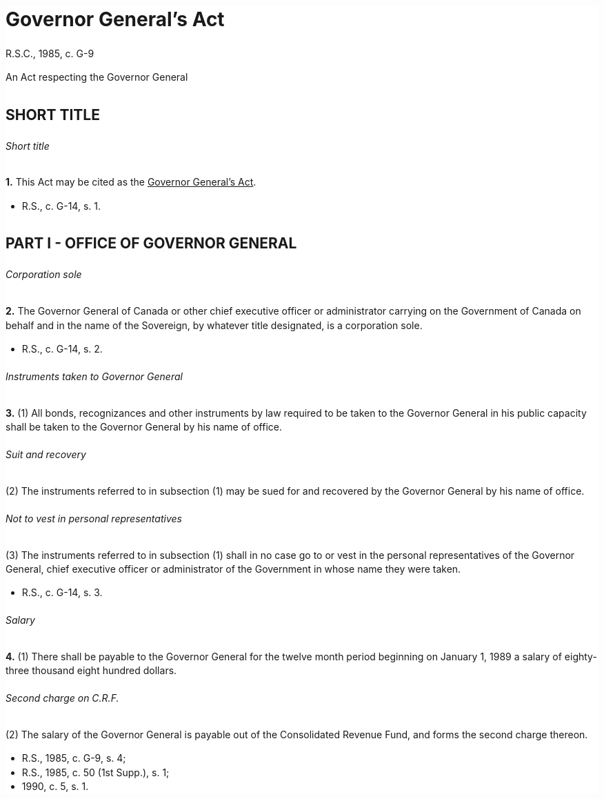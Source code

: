 # Governor General’s Act

R.S.C., 1985, c. G-9

An Act respecting the Governor General

## SHORT TITLE

###### Short title

**1.** This Act may be cited as the [Governor General’s Act](/canada/eng/acts/G/G-9.md).

  * R.S., c. G-14, s. 1.

## PART I - OFFICE OF GOVERNOR GENERAL

###### Corporation sole

**2.** The Governor General of Canada or other chief executive officer or administrator carrying on the Government of Canada on behalf and in the name of the Sovereign, by whatever title designated, is a corporation sole.

  * R.S., c. G-14, s. 2.

###### Instruments taken to Governor General

**3.** (1) All bonds, recognizances and other instruments by law required to be taken to the Governor General in his public capacity shall be taken to the Governor General by his name of office.

###### Suit and recovery

(2) The instruments referred to in subsection (1) may be sued for and recovered by the Governor General by his name of office.

###### Not to vest in personal representatives

(3) The instruments referred to in subsection (1) shall in no case go to or vest in the personal representatives of the Governor General, chief executive officer or administrator of the Government in whose name they were taken.

  * R.S., c. G-14, s. 3.

###### Salary

**4.** (1) There shall be payable to the Governor General for the twelve month period beginning on January 1, 1989 a salary of eighty-three thousand eight hundred dollars.

###### Second charge on C.R.F.

(2) The salary of the Governor General is payable out of the Consolidated Revenue Fund, and forms the second charge thereon.

  * R.S., 1985, c. G-9, s. 4;
  * R.S., 1985, c. 50 (1st Supp.), s. 1;
  * 1990, c. 5, s. 1.
